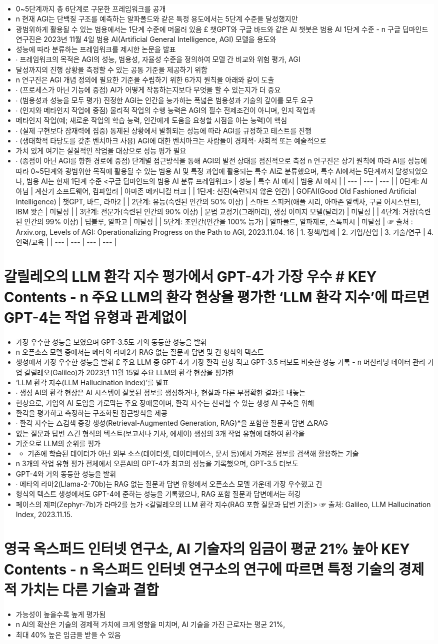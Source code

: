 - 0~5단계까지 총 6단계로 구분한 프레임워크를 공개
- n 현재 AGI는 단백질 구조를 예측하는 알파폴드와 같은 특정 용도에서는 5단계 수준을 달성했지만
- 광범위하게 활용될 수 있는 범용에서는 1단계 수준에 머물러 있음
  £ 챗GPT와 구글 바드와 같은 AI 챗봇은 범용 AI 1단계 수준 - n 구글 딥마인드 연구진은 2023년 11월 4일 범용 AI(Artificial General Intelligence, AGI) 모델을 용도와
- 성능에 따라 분류하는 프레임워크를 제시한 논문을 발표
- ∙ 프레임워크의 목적은 AGI의 성능, 범용성, 자율성 수준을 정의하여 모델 간 비교와 위험 평가, AGI
- 달성까지의 진행 상황을 측정할 수 있는 공통 기준을 제공하기 위함
- n 연구진은 AGI 개념 정의에 필요한 기준을 수립하기 위한 6가지 원칙을 아래와 같이 도출
- ∙ (프로세스가 아닌 기능에 중점) AI가 어떻게 작동하는지보다 무엇을 할 수 있는지가 더 중요
- ∙ (범용성과 성능을 모두 평가) 진정한 AGI는 인간을 능가하는 폭넓은 범용성과 기술의 깊이를 모두 요구
- ∙ (인지와 메타인지 작업에 중점) 물리적 작업의 수행 능력은 AGI의 필수 전제조건이 아니며, 인지 작업과
- 메타인지 작업(예; 새로운 작업의 학습 능력, 인간에게 도움을 요청할 시점을 아는 능력)이 핵심
- ∙ (실제 구현보다 잠재력에 집중) 통제된 상황에서 발휘되는 성능에 따라 AGI를 규정하고 테스트를 진행
- ∙ (생태학적 타당도를 갖춘 벤치마크 사용) AGI에 대한 벤치마크는 사람들이 경제적· 사회적 또는 예술적으로
- 가치 있게 여기는 실질적인 작업을 대상으로 성능 평가 필요
- ∙ (종점이 아닌 AGI를 향한 경로에 중점) 단계별 접근방식을 통해 AGI의 발전 상태를 점진적으로 측정
  n 연구진은 상기 원칙에 따라 AI를 성능에 따라 0~5단계와 광범위한 목적에 활용될 수 있는 범용 AI 및 특정
  과업에 활용되는 특수 AI로 분류했으며, 특수 AI에서는 5단계까지 달성되었으나, 범용 AI는 현재 1단계 수준 <구글 딥마인드의 범용 AI 분류 프레임워크> | 성능 | 특수 AI 예시 | 범용 AI 예시 |
  | --- | --- | --- |
  | 0단계: AI 아님 | 계산기 소프트웨어, 컴파일러 | 아마존 메커니컬 터크 |
  | 1단계: 신진(숙련되지 않은 인간) | GOFAI(Good Old Fashioned Artificial Intelligence) | 챗GPT, 바드, 라마2 |
  | 2단계: 유능(숙련된 인간의 50% 이상) | 스마트 스피커(애플 시리, 아마존 알렉사, 구글 어시스턴트), IBM 왓슨 | 미달성 |
  | 3단계: 전문가(숙련된 인간의 90% 이상) | 문법 교정기(그래머리), 생성 이미지 모델(달리2) | 미달성 |
  | 4단계: 거장(숙련된 인간의 99% 이상) | 딥블루, 알파고 | 미달성 |
  | 5단계: 초인간(인간을 100% 능가) | 알파폴드, 알파제로, 스톡피시 | 미달성 |
  ☞ 출처 : Arxiv.org, Levels of AGI: Operationalizing Progress on the Path to AGI, 2023.11.04. 16
  | 1. 정책/법제 | 2. 기업/산업 | 3. 기술/연구 | 4. 인력/교육 |
  | --- | --- | --- | --- |
# 갈릴레오의 LLM 환각 지수 평가에서 GPT-4가 가장 우수 # KEY Contents - n 주요 LLM의 환각 현상을 평가한 ‘LLM 환각 지수’에 따르면 GPT-4는 작업 유형과 관계없이
- 가장 우수한 성능을 보였으며 GPT-3.5도 거의 동등한 성능을 발휘
- n 오픈소스 모델 중에서는 메타의 라마2가 RAG 없는 질문과 답변 및 긴 형식의 텍스트
- 생성에서 가장 우수한 성능을 발휘
  £ 주요 LLM 중 GPT-4가 가장 환각 현상 적고 GPT-3.5 터보도 비슷한 성능 기록 - n 머신러닝 데이터 관리 기업 갈릴레오(Galileo)가 2023년 11월 15일 주요 LLM의 환각 현상을 평가한
- ‘LLM 환각 지수(LLM Hallucination Index)’를 발표
- ∙ 생성 AI의 환각 현상은 AI 시스템이 잘못된 정보를 생성하거나, 현실과 다른 부정확한 결과를 내놓는
- 현상으로, 기업의 AI 도입을 가로막는 주요 장애물이며, 환각 지수는 신뢰할 수 있는 생성 AI 구축을 위해
- 환각을 평가하고 측정하는 구조화된 접근방식을 제공
- ∙ 환각 지수는 △검색 증강 생성(Retrieval-Augmented Generation, RAG)*을 포함한 질문과 답변 △RAG
- 없는 질문과 답변 △긴 형식의 텍스트(보고서나 기사, 에세이) 생성의 3개 작업 유형에 대하여 환각을
- 기준으로 LLM의 순위를 평가
- * 기존에 학습된 데이터가 아닌 외부 소스(데이터셋, 데이터베이스, 문서 등)에서 가져온 정보를 검색해 활용하는 기술
- n 3개의 작업 유형 평가 전체에서 오픈AI의 GPT-4가 최고의 성능을 기록했으며, GPT-3.5 터보도
- GPT-4와 거의 동등한 성능을 발휘
- ∙ 메타의 라마2(Llama-2-70b)는 RAG 없는 질문과 답변 유형에서 오픈소스 모델 가운데 가장 우수했고 긴
- 형식의 텍스트 생성에서도 GPT-4에 준하는 성능을 기록했으나, RAG 포함 질문과 답변에서는 허깅
- 페이스의 제퍼(Zephyr-7b)가 라마2를 능가
  <갈릴레오의 LLM 환각 지수(RAG 포함 질문과 답변 기준)>  ☞ 출처: Galileo, LLM Hallucination Index, 2023.11.15.
# 영국 옥스퍼드 인터넷 연구소, AI 기술자의 임금이 평균 21% 높아 KEY Contents - n 옥스퍼드 인터넷 연구소의 연구에 따르면 특정 기술의 경제적 가치는 다른 기술과 결합
- 가능성이 높을수록 높게 평가됨
- n AI의 확산은 기술의 경제적 가치에 크게 영향을 미치며, AI 기술을 가진 근로자는 평균 21%,
- 최대 40% 높은 임금을 받을 수 있음